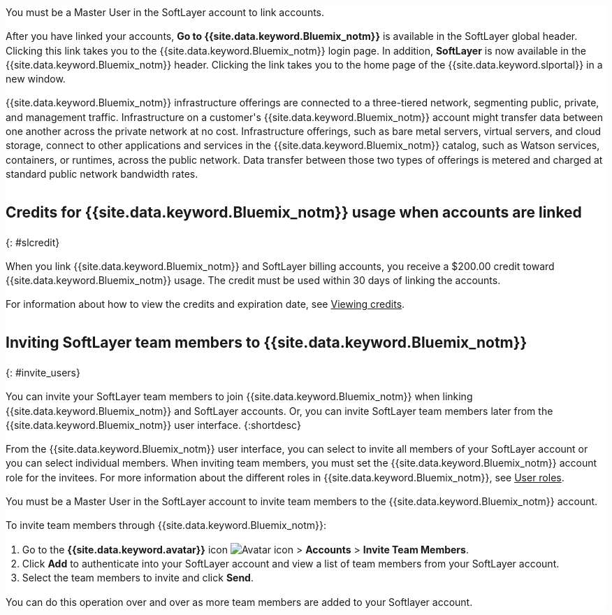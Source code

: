 You must be a Master User in the SoftLayer account to link accounts.

After you have linked your accounts, **Go to {{site.data.keyword.Bluemix_notm}}** is available in the SoftLayer global header. Clicking this link takes you to the {{site.data.keyword.Bluemix_notm}} login page. In addition, **SoftLayer** is now available in the {{site.data.keyword.Bluemix_notm}} header. Clicking the link takes you to the home page of the {{site.data.keyword.slportal}} in a new window.

{{site.data.keyword.Bluemix_notm}} infrastructure offerings are connected to a three-tiered network, segmenting public, private, and management traffic. Infrastructure on a customer's {{site.data.keyword.Bluemix_notm}} account might transfer data between one another across the private network at no cost. Infrastructure offerings, such as bare metal servers, virtual servers, and cloud storage, connect to other applications and services in the {{site.data.keyword.Bluemix_notm}} catalog, such as Watson services, containers, or runtimes, across the public network. Data transfer between those two types of offerings is metered and charged at standard public network bandwidth rates.


## Credits for {{site.data.keyword.Bluemix_notm}} usage when accounts are linked
{: #slcredit}

When you link {{site.data.keyword.Bluemix_notm}} and SoftLayer billing accounts, you receive a $200.00 credit toward {{site.data.keyword.Bluemix_notm}} usage. The credit must be used within 30 days of linking the accounts.

For information about how to view the credits and expiration date, see [Viewing credits](https://console.ng.bluemix.net/docs/pricing/index.html#credits).

## Inviting SoftLayer team members to {{site.data.keyword.Bluemix_notm}}
{: #invite_users}

You can invite your SoftLayer team members to join {{site.data.keyword.Bluemix_notm}} when linking  {{site.data.keyword.Bluemix_notm}} and SoftLayer accounts. Or, you can invite SoftLayer team members later from the {{site.data.keyword.Bluemix_notm}} user interface.
{:shortdesc}

From the {{site.data.keyword.Bluemix_notm}} user interface, you can select to invite all members of your SoftLayer account or you can select individual members. When inviting team members, you must set the {{site.data.keyword.Bluemix_notm}} account role for the invitees. For more information about the different roles in {{site.data.keyword.Bluemix_notm}}, see [User roles](https://console.ng.bluemix.net/docs/admin/users_roles.html#userrolesinfo).

You must be a Master User in the SoftLayer account to invite team members to the {{site.data.keyword.Bluemix_notm}} account.

To invite team members through {{site.data.keyword.Bluemix_notm}}:
 1. Go to the **{{site.data.keyword.avatar}}** icon ![Avatar icon](../icons/i-avatar-icon.svg) > **Accounts** > **Invite Team Members**.
 2. Click **Add** to authenticate into your SoftLayer account and view a list of team members from your SoftLayer account.
 3. Select the team members to invite and click **Send**.

You can do this operation over and over as more team members are added to your Softlayer account.
 